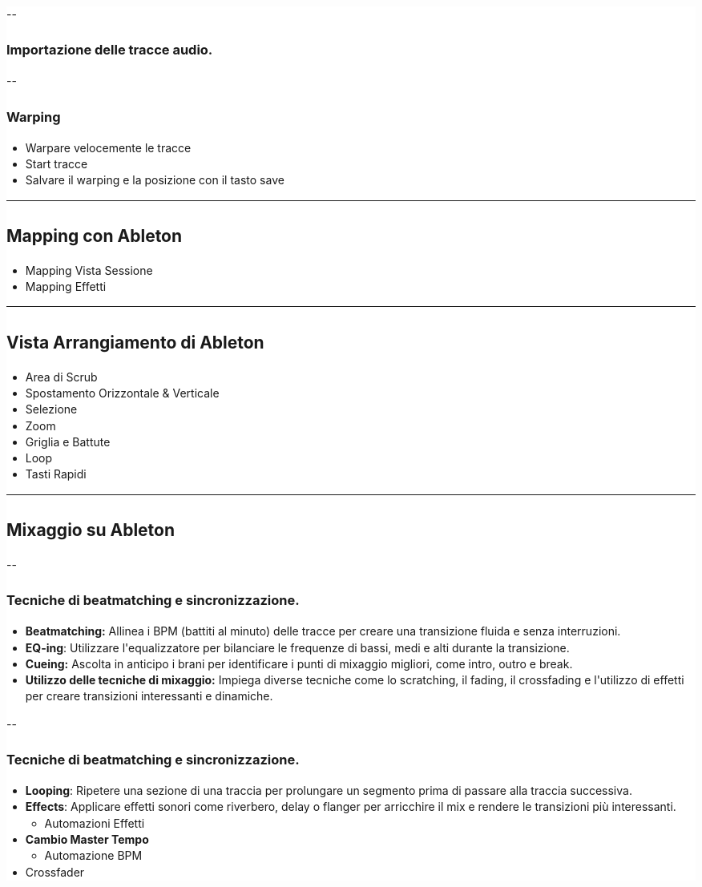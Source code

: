 --
### Importazione delle tracce audio.

--
### Warping
- Warpare velocemente le tracce
- Start tracce
- Salvare il warping e la posizione con il tasto save

---

## Mapping con Ableton

- Mapping Vista Sessione
- Mapping Effetti

---
## Vista Arrangiamento di Ableton

- Area di Scrub  
- Spostamento Orizzontale & Verticale  
- Selezione  
- Zoom  
- Griglia e Battute  
- Loop  
- Tasti Rapidi

---
## Mixaggio su Ableton

--

### Tecniche di beatmatching e sincronizzazione.
- **Beatmatching:** Allinea i BPM (battiti al minuto) delle tracce per creare una transizione fluida e senza interruzioni.
- **EQ-ing**: Utilizzare l'equalizzatore per bilanciare le frequenze di bassi, medi e alti durante la transizione.
- **Cueing:** Ascolta in anticipo i brani per identificare i punti di mixaggio migliori, come intro, outro e break.
- **Utilizzo delle tecniche di mixaggio:** Impiega diverse tecniche come lo scratching, il fading, il crossfading e l'utilizzo di effetti per creare transizioni interessanti e dinamiche.

--
### Tecniche di beatmatching e sincronizzazione.
- **Looping**: Ripetere una sezione di una traccia per prolungare un segmento prima di passare alla traccia successiva.
- **Effects**: Applicare effetti sonori come riverbero, delay o flanger per arricchire il mix e rendere le transizioni più interessanti.
	- Automazioni Effetti
- **Cambio Master Tempo**
	- Automazione BPM
- Crossfader

